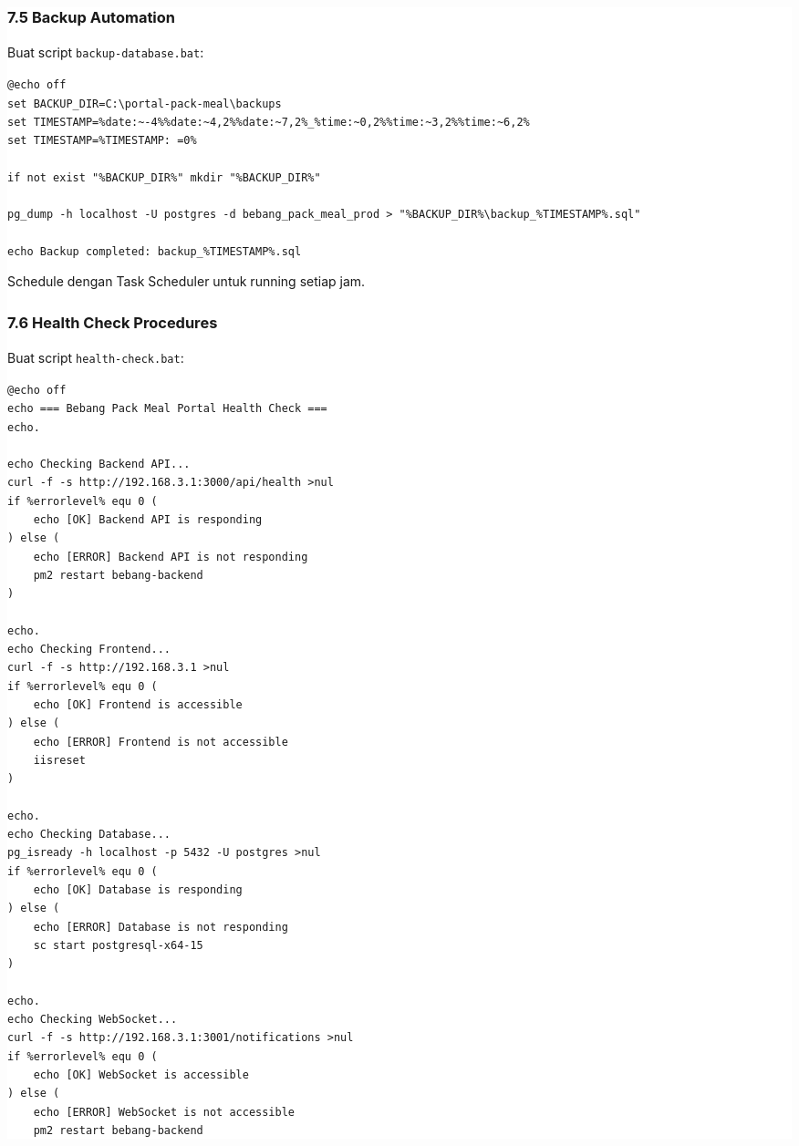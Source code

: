 ### 7.5 Backup Automation

Buat script `backup-database.bat`:

```batch
@echo off
set BACKUP_DIR=C:\portal-pack-meal\backups
set TIMESTAMP=%date:~-4%%date:~4,2%%date:~7,2%_%time:~0,2%%time:~3,2%%time:~6,2%
set TIMESTAMP=%TIMESTAMP: =0%

if not exist "%BACKUP_DIR%" mkdir "%BACKUP_DIR%"

pg_dump -h localhost -U postgres -d bebang_pack_meal_prod > "%BACKUP_DIR%\backup_%TIMESTAMP%.sql"

echo Backup completed: backup_%TIMESTAMP%.sql
```

Schedule dengan Task Scheduler untuk running setiap jam.

### 7.6 Health Check Procedures

Buat script `health-check.bat`:

```batch
@echo off
echo === Bebang Pack Meal Portal Health Check ===
echo.

echo Checking Backend API...
curl -f -s http://192.168.3.1:3000/api/health >nul
if %errorlevel% equ 0 (
    echo [OK] Backend API is responding
) else (
    echo [ERROR] Backend API is not responding
    pm2 restart bebang-backend
)

echo.
echo Checking Frontend...
curl -f -s http://192.168.3.1 >nul
if %errorlevel% equ 0 (
    echo [OK] Frontend is accessible
) else (
    echo [ERROR] Frontend is not accessible
    iisreset
)

echo.
echo Checking Database...
pg_isready -h localhost -p 5432 -U postgres >nul
if %errorlevel% equ 0 (
    echo [OK] Database is responding
) else (
    echo [ERROR] Database is not responding
    sc start postgresql-x64-15
)

echo.
echo Checking WebSocket...
curl -f -s http://192.168.3.1:3001/notifications >nul
if %errorlevel% equ 0 (
    echo [OK] WebSocket is accessible
) else (
    echo [ERROR] WebSocket is not accessible
    pm2 restart bebang-backend
```